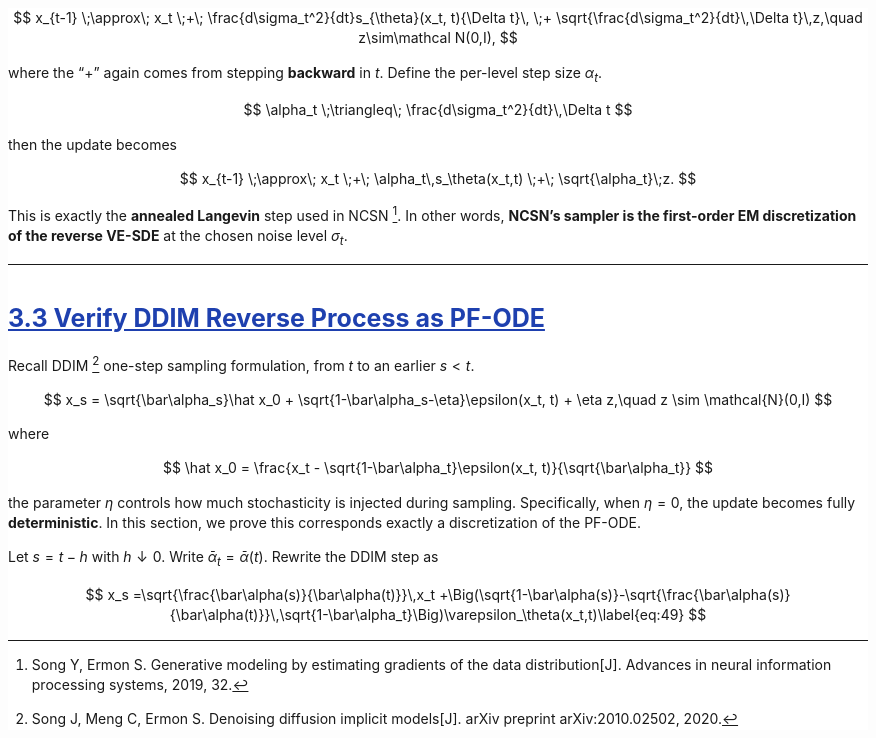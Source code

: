 $$
x_{t-1} \;\approx\; x_t \;+\; 
\frac{d\sigma_t^2}{dt}s_{\theta}(x_t, t){\Delta t}\,
\;+ \sqrt{\frac{d\sigma_t^2}{dt}\,\Delta t}\,z,\quad z\sim\mathcal N(0,I),
$$

where the “$+$” again comes from stepping **backward** in $t$. Define the per-level step size $\alpha_t$.

$$
\alpha_t \;\triangleq\; \frac{d\sigma_t^2}{dt}\,\Delta t
$$

then the update becomes

$$
x_{t-1}
\;\approx\;
x_t \;+\; \alpha_t\,s_\theta(x_t,t) \;+\; \sqrt{\alpha_t}\;z.
$$

This is exactly the **annealed Langevin** step used in NCSN [^ncsn]. In other words, **NCSN’s sampler is the first-order EM discretization of the reverse VE-SDE** at the chosen noise level $\sigma_t$.


---


<h1 id="section3.3" style="color: #1E40AF; font-size: 25px; font-weight: bold; text-decoration: underline;">3.3 Verify DDIM Reverse Process as PF-ODE</h1>

Recall DDIM [^ddim] one-step sampling formulation, from $t$ to an earlier $s < t$.

$$
x_s = \sqrt{\bar\alpha_s}\hat x_0 + \sqrt{1-\bar\alpha_s-\eta}\epsilon(x_t, t) + \eta z,\quad z \sim \mathcal{N}(0,I)
$$ 

where 

$$
\hat x_0 = \frac{x_t - \sqrt{1-\bar\alpha_t}\epsilon(x_t, t)}{\sqrt{\bar\alpha_t}}
$$

the parameter $\eta$ controls how much stochasticity is injected during sampling. Specifically, when $\eta=0$, the update becomes fully **deterministic**. In this section, we prove this corresponds exactly a discretization of the PF-ODE.

Let $s=t-h$ with $h\downarrow 0$. Write $\bar\alpha_t=\bar\alpha(t)$. Rewrite the DDIM step as

$$
x_s
=\sqrt{\frac{\bar\alpha(s)}{\bar\alpha(t)}}\,x_t
+\Big(\sqrt{1-\bar\alpha(s)}-\sqrt{\frac{\bar\alpha(s)}{\bar\alpha(t)}}\,\sqrt{1-\bar\alpha_t}\Big)\varepsilon_\theta(x_t,t)\label{eq:49}
$$



[^ddpm]: Ho J, Jain A, Abbeel P. Denoising diffusion probabilistic models[J]. Advances in neural information processing systems, 2020, 33: 6840-6851.
[^ddim]: Song J, Meng C, Ermon S. Denoising diffusion implicit models[J]. arXiv preprint arXiv:2010.02502, 2020.
[^iddpm]: Nichol A Q, Dhariwal P. Improved denoising diffusion probabilistic models[C]//International conference on machine learning. PMLR, 2021: 8162-8171.
[^ncsn]: Song Y, Ermon S. Generative modeling by estimating gradients of the data distribution[J]. Advances in neural information processing systems, 2019, 32.
[^sde]: Song Y, Sohl-Dickstein J, Kingma D P, et al. Score-based generative modeling through stochastic differential equations[J]. arXiv preprint arXiv:2011.13456, 2020.
[^ito]: Itô K. On a formula concerning stochastic differentials[J]. Nagoya Mathematical Journal, 1951, 3: 55-65.
[^Anderson]: Anderson B D O. Reverse-time diffusion equation models[J]. Stochastic Processes and their Applications, 1982, 12(3): 313-326.